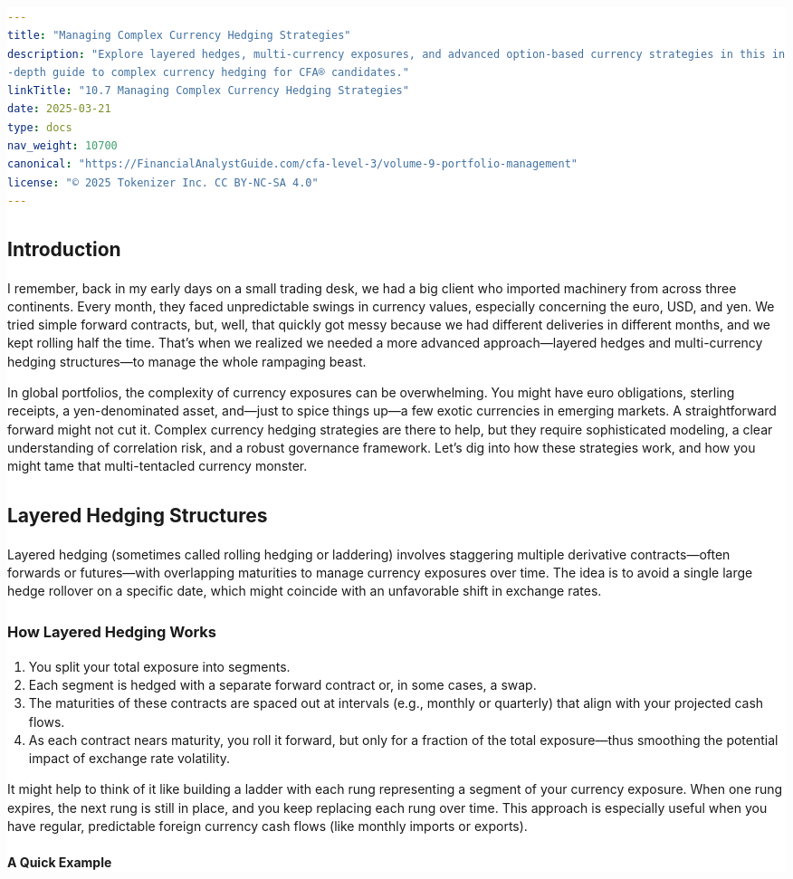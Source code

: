```yaml
---
title: "Managing Complex Currency Hedging Strategies"
description: "Explore layered hedges, multi-currency exposures, and advanced option-based currency strategies in this in-depth guide to complex currency hedging for CFA® candidates."
linkTitle: "10.7 Managing Complex Currency Hedging Strategies"
date: 2025-03-21
type: docs
nav_weight: 10700
canonical: "https://FinancialAnalystGuide.com/cfa-level-3/volume-9-portfolio-management"
license: "© 2025 Tokenizer Inc. CC BY-NC-SA 4.0"
---
```


## Introduction

I remember, back in my early days on a small trading desk, we had a big client who imported machinery from across three continents. Every month, they faced unpredictable swings in currency values, especially concerning the euro, USD, and yen. We tried simple forward contracts, but, well, that quickly got messy because we had different deliveries in different months, and we kept rolling half the time. That’s when we realized we needed a more advanced approach—layered hedges and multi-currency hedging structures—to manage the whole rampaging beast.

In global portfolios, the complexity of currency exposures can be overwhelming. You might have euro obligations, sterling receipts, a yen-denominated asset, and—just to spice things up—a few exotic currencies in emerging markets. A straightforward forward might not cut it. Complex currency hedging strategies are there to help, but they require sophisticated modeling, a clear understanding of correlation risk, and a robust governance framework. Let’s dig into how these strategies work, and how you might tame that multi-tentacled currency monster.

## Layered Hedging Structures

Layered hedging (sometimes called rolling hedging or laddering) involves staggering multiple derivative contracts—often forwards or futures—with overlapping maturities to manage currency exposures over time. The idea is to avoid a single large hedge rollover on a specific date, which might coincide with an unfavorable shift in exchange rates.

### How Layered Hedging Works

1. You split your total exposure into segments.  
2. Each segment is hedged with a separate forward contract or, in some cases, a swap.  
3. The maturities of these contracts are spaced out at intervals (e.g., monthly or quarterly) that align with your projected cash flows.  
4. As each contract nears maturity, you roll it forward, but only for a fraction of the total exposure—thus smoothing the potential impact of exchange rate volatility.

It might help to think of it like building a ladder with each rung representing a segment of your currency exposure. When one rung expires, the next rung is still in place, and you keep replacing each rung over time. This approach is especially useful when you have regular, predictable foreign currency cash flows (like monthly imports or exports).

#### A Quick Example
